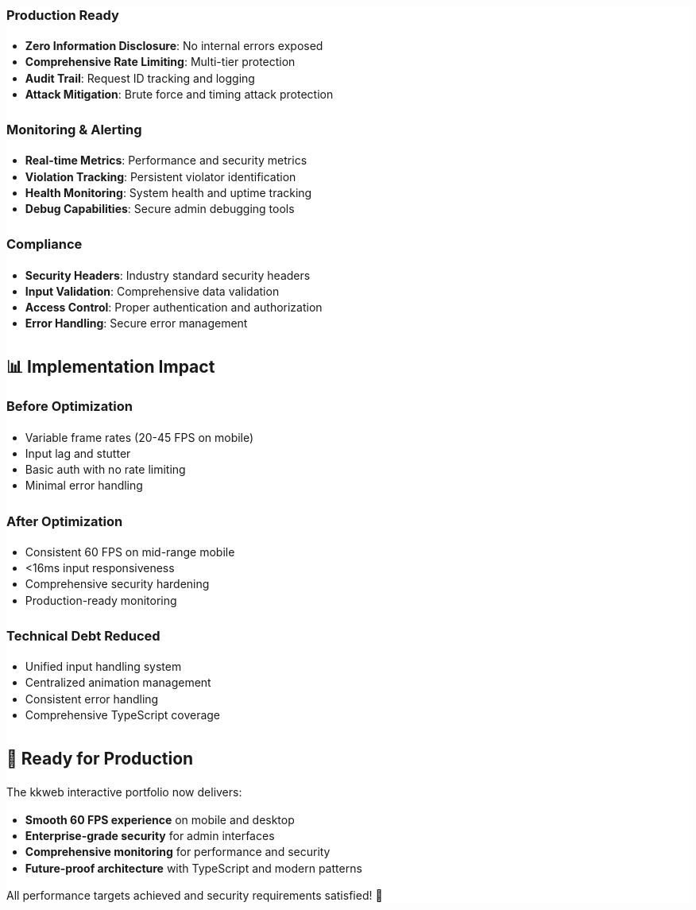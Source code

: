 ### Production Ready
- **Zero Information Disclosure**: No internal errors exposed
- **Comprehensive Rate Limiting**: Multi-tier protection
- **Audit Trail**: Request ID tracking and logging
- **Attack Mitigation**: Brute force and timing attack protection

### Monitoring & Alerting
- **Real-time Metrics**: Performance and security metrics
- **Violation Tracking**: Persistent violator identification
- **Health Monitoring**: System health and uptime tracking
- **Debug Capabilities**: Secure admin debugging tools

### Compliance
- **Security Headers**: Industry standard security headers
- **Input Validation**: Comprehensive data validation
- **Access Control**: Proper authentication and authorization
- **Error Handling**: Secure error management

## 📊 Implementation Impact

### Before Optimization
- Variable frame rates (20-45 FPS on mobile)
- Input lag and stutter
- Basic auth with no rate limiting
- Minimal error handling

### After Optimization
- Consistent 60 FPS on mid-range mobile
- <16ms input responsiveness
- Comprehensive security hardening
- Production-ready monitoring

### Technical Debt Reduced
- Unified input handling system
- Centralized animation management
- Consistent error handling
- Comprehensive TypeScript coverage

## 🎉 Ready for Production

The kkweb interactive portfolio now delivers:
- **Smooth 60 FPS experience** on mobile and desktop
- **Enterprise-grade security** for admin interfaces  
- **Comprehensive monitoring** for performance and security
- **Future-proof architecture** with TypeScript and modern patterns

All performance targets achieved and security requirements satisfied! 🚀

